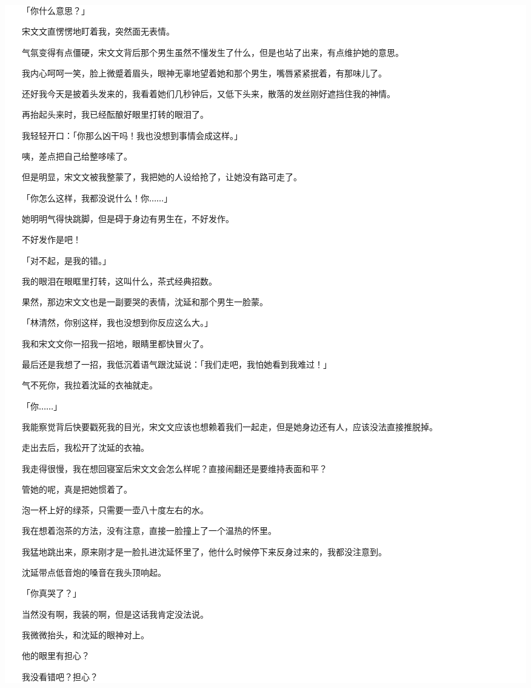 &emsp;&emsp;「你什么意思？」  
  
&emsp;&emsp;宋文文直愣愣地盯着我，突然面无表情。  
  
&emsp;&emsp;气氛变得有点僵硬，宋文文背后那个男生虽然不懂发生了什么，但是也站了出来，有点维护她的意思。  
  
&emsp;&emsp;我内心呵呵一笑，脸上微蹙着眉头，眼神无辜地望着她和那个男生，嘴唇紧紧抿着，有那味儿了。  
  
&emsp;&emsp;还好我今天是披着头发来的，我看着她们几秒钟后，又低下头来，散落的发丝刚好遮挡住我的神情。  
  
&emsp;&emsp;再抬起头来时，我已经酝酿好眼里打转的眼泪了。  
  
&emsp;&emsp;我轻轻开口：「你那么凶干吗！我也没想到事情会成这样。」  
  
&emsp;&emsp;咦，差点把自己给整哆嗦了。  
  
&emsp;&emsp;但是明显，宋文文被我整蒙了，我把她的人设给抢了，让她没有路可走了。  
  
&emsp;&emsp;「你怎么这样，我都没说什么！你……」  
  
&emsp;&emsp;她明明气得快跳脚，但是碍于身边有男生在，不好发作。  
  
&emsp;&emsp;不好发作是吧！  
  
&emsp;&emsp;「对不起，是我的错。」  
  
&emsp;&emsp;我的眼泪在眼眶里打转，这叫什么，茶式经典招数。  
  
&emsp;&emsp;果然，那边宋文文也是一副要哭的表情，沈延和那个男生一脸蒙。  
  
&emsp;&emsp;「林清然，你别这样，我也没想到你反应这么大。」  
  
&emsp;&emsp;我和宋文文你一招我一招地，眼睛里都快冒火了。  
  
&emsp;&emsp;最后还是我想了一招，我低沉着语气跟沈延说：「我们走吧，我怕她看到我难过！」  
  
&emsp;&emsp;气不死你，我拉着沈延的衣袖就走。  
  
&emsp;&emsp;「你……」  
  
&emsp;&emsp;我能察觉背后快要戳死我的目光，宋文文应该也想赖着我们一起走，但是她身边还有人，应该没法直接推脱掉。  
  
&emsp;&emsp;走出去后，我松开了沈延的衣袖。  
  
&emsp;&emsp;我走得很慢，我在想回寝室后宋文文会怎么样呢？直接闹翻还是要维持表面和平？  
  
&emsp;&emsp;管她的呢，真是把她惯着了。  
  
&emsp;&emsp;泡一杯上好的绿茶，只需要一壶八十度左右的水。  
  
&emsp;&emsp;我在想着泡茶的方法，没有注意，直接一脸撞上了一个温热的怀里。  
  
&emsp;&emsp;我猛地跳出来，原来刚才是一脸扎进沈延怀里了，他什么时候停下来反身过来的，我都没注意到。  
  
&emsp;&emsp;沈延带点低音炮的嗓音在我头顶响起。  
  
&emsp;&emsp;「你真哭了？」  
  
&emsp;&emsp;当然没有啊，我装的啊，但是这话我肯定没法说。  
  
&emsp;&emsp;我微微抬头，和沈延的眼神对上。  
  
&emsp;&emsp;他的眼里有担心？  
  
&emsp;&emsp;我没看错吧？担心？  
  
